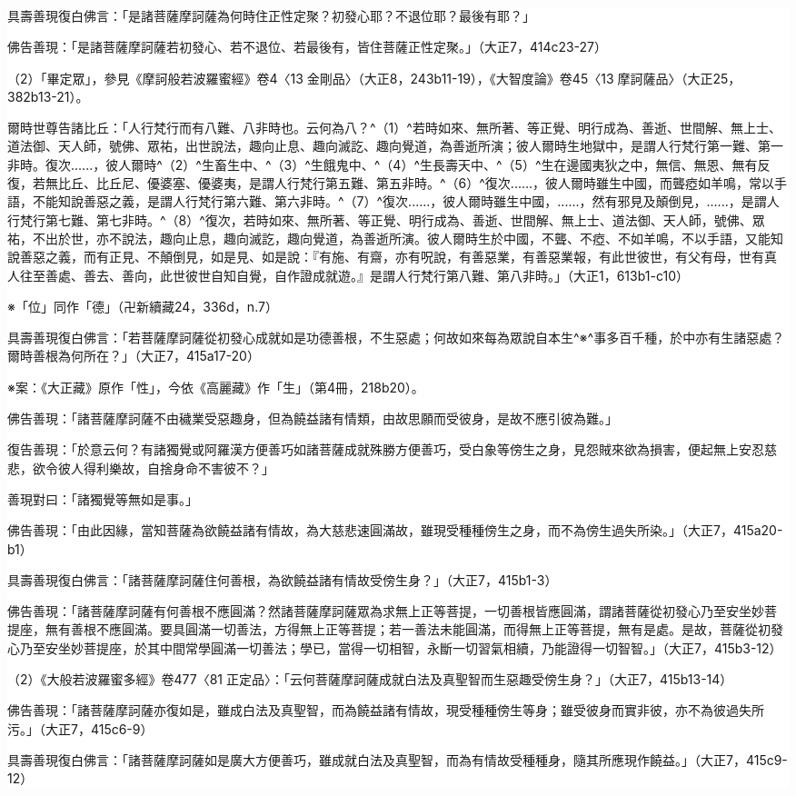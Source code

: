 [^105]: 定＋（耶）【元】【明】【聖】。（大正25，712d，n.25）

[^106]: 〔最〕－【宋】【元】【明】【宮】。（大正25，712d，n.26）

[^107]: （1）《大般若波羅蜜多經》卷477〈81 正定品〉：

具壽善現復白佛言：「是諸菩薩摩訶薩為何時住正性定聚？初發心耶？不退位耶？最後有耶？」

佛告善現：「是諸菩薩摩訶薩若初發心、若不退位、若最後有，皆住菩薩正性定聚。」（大正7，414c23-27）

（2）「畢定眾」，參見《摩訶般若波羅蜜經》卷4〈13
金剛品〉（大正8，243b11-19），《大智度論》卷45〈13
摩訶薩品〉（大正25，382b13-21）。

[^108]: 《中阿含經》卷29（124經）《八難經》：

爾時世尊告諸比丘：「人行梵行而有八難、八非時也。云何為八？^（1）^若時如來、無所著、等正覺、明行成為、善逝、世間解、無上士、道法御、天人師，號佛、眾祐，出世說法，趣向止息、趣向滅訖、趣向覺道，為善逝所演；彼人爾時生地獄中，是謂人行梵行第一難、第一非時。復次......，彼人爾時^（2）^生畜生中、^（3）^生餓鬼中、^（4）^生長壽天中、^（5）^生在邊國夷狄之中，無信、無恩、無有反復，若無比丘、比丘尼、優婆塞、優婆夷，是謂人行梵行第五難、第五非時。^（6）^復次......，彼人爾時雖生中國，而聾瘂如羊鳴，常以手語，不能知說善惡之義，是謂人行梵行第六難、第六非時。^（7）^復次......，彼人爾時雖生中國，......，然有邪見及顛倒見，......，是謂人行梵行第七難、第七非時。^（8）^復次，若時如來、無所著、等正覺、明行成為、善逝、世間解、無上士、道法御、天人師，號佛、眾祐，不出於世，亦不說法，趣向止息，趣向滅訖，趣向覺道，為善逝所演。彼人爾時生於中國，不聾、不瘂、不如羊鳴，不以手語，又能知說善惡之義，而有正見、不顛倒見，如是見、如是說：『有施、有齋，亦有呪說，有善惡業，有善惡業報，有此世彼世，有父有母，世有真人往至善處、善去、善向，此世彼世自知自覺，自作證成就遊。』是謂人行梵行第八難、第八非時。」（大正1，613b1-c10）

[^109]: 《大般若波羅蜜多經》卷477〈81
正定品〉：「復次，善現！諸菩薩摩訶薩初發無上正等覺心，以勝意樂受行十種不善業道，無有是處。」（大正7，415a15-16）

[^110]: 《大品經義疏》卷10：「第二、如化他位^※^成。為二。初、正明自位既成故能化物無染，第二、出其化本亦是。」（卍新續藏24，336c17-19）

※「位」同作「德」（卍新續藏24，336d，n.7）

[^111]: 《大般若波羅蜜多經》卷477〈81 正定品〉：

具壽善現復白佛言：「若菩薩摩訶薩從初發心成就如是功德善根，不生惡處；何故如來每為眾說自本生^※^事多百千種，於中亦有生諸惡處？爾時善根為何所在？」（大正7，415a17-20）

※案：《大正藏》原作「性」，今依《高麗藏》作「生」（第4冊，218b20）。

[^112]: 是＝大【元】【明】。（大正25，713d，n.2）

[^113]: 《大般若波羅蜜多經》卷477〈81 正定品〉：

佛告善現：「諸菩薩摩訶薩不由穢業受惡趣身，但為饒益諸有情類，由故思願而受彼身，是故不應引彼為難。」

復告善現：「於意云何？有諸獨覺或阿羅漢方便善巧如諸菩薩成就殊勝方便善巧，受白象等傍生之身，見怨賊來欲為損害，便起無上安忍慈悲，欲令彼人得利樂故，自捨身命不害彼不？」

善現對曰：「諸獨覺等無如是事。」

佛告善現：「由此因緣，當知菩薩為欲饒益諸有情故，為大慈悲速圓滿故，雖現受種種傍生之身，而不為傍生過失所染。」（大正7，415a20-b1）

[^114]: 《大品經義疏》卷10：「第二、出其化本。為三：初、以般若方便力故現生惡道，惡道不染；二、以般若方便力起神通；三、以神通力化眾生淨佛土滿菩提。」（卍新續藏24，336c22-24）

[^115]: 《大般若波羅蜜多經》卷477〈81 正定品〉：

具壽善現復白佛言：「諸菩薩摩訶薩住何善根，為欲饒益諸有情故受傍生身？」（大正7，415b1-3）

[^116]: 《大般若波羅蜜多經》卷477〈81 正定品〉：

佛告善現：「諸菩薩摩訶薩有何善根不應圓滿？然諸菩薩摩訶薩眾為求無上正等菩提，一切善根皆應圓滿，謂諸菩薩從初發心乃至安坐妙菩提座，無有善根不應圓滿。要具圓滿一切善法，方得無上正等菩提；若一善法未能圓滿，而得無上正等菩提，無有是處。是故，菩薩從初發心乃至安坐妙菩提座，於其中間常學圓滿一切善法；學已，當得一切相智，永斷一切習氣相續，乃能證得一切智智。」（大正7，415b3-12）

[^117]: （1）《放光般若經》卷19〈83
畢竟品〉：「菩薩具足善法、盡得賢聖無漏之法而生惡趣至畜生道耶？」（大正8，137a13-15）

（2）《大般若波羅蜜多經》卷477〈81
正定品〉：「云何菩薩摩訶薩成就白法及真聖智而生惡趣受傍生身？」（大正7，415b13-14）

[^118]: 淨＋（法）【宋】【元】【明】【宮】。（大正25，713d，n.7）

[^119]: 所＝應【元】【明】【聖】【石】。（大正25，713d，n.8）

[^120]: 苦＋（痛）【宋】【元】【明】【宮】【石】。（大正25，713d，n.9）

[^121]: 《大般若波羅蜜多經》卷477〈81 正定品〉：

佛告善現：「諸菩薩摩訶薩亦復如是，雖成白法及真聖智，而為饒益諸有情故，現受種種傍生等身；雖受彼身而實非彼，亦不為彼過失所污。」（大正7，415c6-9）

[^122]: 《大般若波羅蜜多經》卷477〈81 正定品〉：

具壽善現復白佛言：「諸菩薩摩訶薩如是廣大方便善巧，雖成就白法及真聖智，而為有情故受種種身，隨其所應現作饒益。」（大正7，415c9-12）

[^123]: 《正觀》（6），p.216：《摩訶般若波羅蜜經》卷16〈55
不退品〉（大正8，339a-341b），《摩訶般若波羅蜜經》卷17〈56
堅固品〉（丹本：〈轉不轉品〉）（大正8，341b-343c）；《放光般若經》卷12〈56
阿惟越致品〉（大正8，86a-87c），《放光般若經》卷13〈57
堅固品〉（大正8，87c-89c），《大智度論》卷73〈55
阿毘跋致品〉（大正25，570a19-577a19），《大智度論》卷74〈56
轉不轉品〉（大正25，577a28-580b1）。


[^1]: 《大般若波羅蜜多經》卷476〈80
[^2]: 《大品經義疏》卷10〈82 淨土品〉：
[^3]: 國土＝界土【宋】【元】【明】【宮】，＝世界【石】。（大正25，709d，n.24）
[^4]: 《大般若波羅蜜多經》卷476〈80 道土品〉：
[^5]: 妓＝伎【宮】。（大正25，709d，n.25）
[^6]: 願＝令【元】【明】【聖】【石】，〔願〕－【宮】。（大正25，709d，n.26）
[^7]: 及＋（佛）【元】【明】【石】。（大正25，709d，n.27）
[^8]: 〔願〕－【宋】【元】【明】【宮】。（大正25，709d，n.28）
[^9]: 《大般若波羅蜜多經》卷476〈80 道土品〉：
[^10]: 《大般若波羅蜜多經》卷476〈80 道土品〉：
[^11]: 〔一切〕－【宋】【宮】。（大正25，709d，n.29）
[^12]: 〔品〕－【石】。（大正25，709d，n.30）
[^13]: 正＝政【石】＊。（大正25，709d，n.31）
[^14]: 《大般若波羅蜜多經》卷476〈80
[^15]: 《大般若波羅蜜多經》卷476〈80
[^16]: 音＝名【石】。（大正25，710d，n.1）
[^17]: （空）＋中【石】。（大正25，710d，n.2）
[^18]: 《大般若波羅蜜多經》卷476〈80 道土品〉：
[^19]: 《大般若波羅蜜多經》卷476〈80
[^20]: 《大般若波羅蜜多經》卷476〈80
[^21]: 子＋（中）【宋】【元】【明】【宮】【聖】【石】。（大正25，710d，n.3）
[^22]: 國土＝世間【石】。（大正25，710d，n.4）
[^23]: 畢竟＝必【宮】。（大正25，710d，n.5）
[^24]: 〔至〕－【宋】【元】【明】。（大正25，710d，n.6）
[^25]: 《大般若波羅蜜多經》卷476〈80
[^26]: 《正觀》（6），p.216：《大智度論》卷31（大正25，293c19-295c6）。
[^27]: 名為＝為名【聖】。（大正25，710d，n.8）
[^28]: 性＝相【宋】【元】【明】【宮】。（大正25，710d，n.9）
[^29]: 〔為〕－【石】。（大正25，710d，n.10）
[^30]: 業＋（善）【石】。（大正25，710d，n.11）
[^31]: 佛＋（國）【石】。（大正25，710d，n.12）
[^32]: 土＝國【石】。（大正25，710d，n.13）
[^33]: 「上總相說」，參見《大智度論》卷93〈82
[^34]: 是＋（法）【石】。（大正25，710d，n.14）
[^35]: 夫＝人【宋】【元】【明】【宮】。（大正25，710d，n.15）
[^36]: （大千）＋世【聖】。（大正25，710d，n.16）
[^37]: 輕＝輊【聖】。（大正25，710d，n.17）
[^38]: 《中阿含經》卷5（21經）《等心經》：「舍梨子！諸等心天或十、二十，或三十、四十，或五十、六十，共住錐頭處，各不相妨。舍梨子！諸等心天非生彼中，甫修善心，極廣甚大，令諸等心天或十、二十，或三十、四十，或五十、六十，共住錐頭處，各不相妨。」（大正1，449b22-27）
[^39]: 種＋（羹）【元】【明】【聖】【石】。（大正25，710d，n.18）
[^40]: （好）＋餅【聖】【石】。（大正25，710d，n.19）
[^41]: 〔種〕－【聖】。（大正25，710d，n.20）
[^42]: 飲＝飯【宋】【元】【明】【宮】。（大正25，710d，n.21）
[^43]: 足＝具【石】。（大正25，710d，n.22）
[^44]: 〔飲〕^※^－【宋】【元】【明】【宮】。（大正25，710d，n.23）
[^45]: 案：「天竺國熱，又以身臭，故以香塗身」應是夾註，故前後加括號。
[^46]: 令＝今【聖】。（大正25，710d，n.24）
[^47]: 天＋（香）【元】【明】。（大正25，711d，n.1）
[^48]: 直＝樂【宋】【元】【明】【宮】。（大正25，711d，n.2）
[^49]: 坑＝\[土\*（爪/（夙-歹+（舉-與））\]【石】。（大正25，711d，n.3）
[^50]: 瘡＝創【聖】【石】。（大正25，711d，n.4）
[^51]: 詳見《中阿含經》卷54（200經）《阿梨吒經》（大正1，763c12-764a1），《中阿含經》卷55（203經）《晡利多經》（大正1，774a16-775a20）。
[^52]: 納＝衲【明】＊。（大正25，711d，n.5）
[^53]: （1）納衣，或稱糞掃衣。參見《十誦律》卷27：
[^54]: 十二頭陀行，參見《大智度論》卷68〈47
[^55]: 〔上〕－【宋】【元】【明】【宮】【聖】【石】。（大正25，711d，n.6）
[^56]: 恣（ㄗˋ）：3.滿足。（《漢語大詞典》（七），p.505）
[^57]: 浣（ㄏㄨㄢˋ）：1.洗滌。（《漢語大詞典》（五），p.1280）
[^58]: 先＝所【石】。（大正25，711d，n.7）
[^59]: 貴＝貪【明】。（大正25，711d，n.8）
[^60]: （1）擯＝儐【宮】。（大正25，711d，n.9）
[^61]: 〔出〕－【宋】【宮】。（大正25，711d，n.10）
[^62]: 參見《十誦律》卷15（大正23，106a3-b24）。
[^63]: 婆＝波【聖】。（大正25，711d，n.11）
[^64]: 差＝蹉【元】【明】【聖】【石】。（大正25，711d，n.12）
[^65]: 洹＋（須陀洹）【石】。（大正25，711d，n.13）
[^66]: 結＝世若【宋】【元】【明】【宮】【聖】【石】。（大正25，711d，n.14）
[^67]: （1）參見《雜阿含經》卷34（964經）（大正2，246c16-247a8）。
[^68]: （1）參見《中阿含經》卷54（200經）《阿梨吒經》（大正1，763b2-766b26）。
[^69]: 印順法師，《大智度論》（標點本），p.3471夾註：「是在家須陀洹、斯陀含等。」
[^70]: 家＋（若）【聖】。（大正25，711d，n.15）
[^71]: 曰＝越【明】。（大正25，711d，n.16）
[^72]: 〔隨〕－【聖】【石】。（大正25，711d，n.17）
[^73]: 所＋（不）【元】【明】【聖】【石】。（大正25，711d，n.18）
[^74]: 出＝在【元】【明】【聖】【石】。（大正25，711d，n.19）
[^75]: （受）＋五【元】【明】【聖】【石】。（大正25，711d，n.20）
[^76]: 佛＋（國）【元】【明】【石】＊。（大正25，711d，n.21）
[^77]: （1）參見《佛說海龍王經》卷2〈7 總持門品〉：
[^78]: 〔佛〕－【聖】。（大正25，712d，n.1）
[^79]: 〔等〕－【元】【明】。（大正25，712d，n.2）
[^80]: 等＋（顛）【石】。（大正25，712d，n.3）
[^81]: 等＝善【石】。（大正25，712d，n.4）
[^82]: 〔身〕－【宋】【元】【明】【宮】。（大正25，712d，n.5）
[^83]: 參見《大智度論》卷34〈1 序品〉（大正25，313a25-314a4）。
[^84]: 〔或得道〕－【宋】【元】【明】【宮】。（大正25，712d，n.6）
[^85]: 今＝令【宋】。（大正25，712d，n.7）
[^86]: （1）《妙法蓮華經》卷4〈10 法師品〉：
[^87]: 深＝染【石】。（大正25，712d，n.8）
[^88]: 中＝生【聖】。（大正25，712d，n.9）
[^89]: （為）＋佛【聖】。（大正25，712d，n.10）
[^90]: 佛此中＝此中佛【石】。（大正25，712d，n.11）
[^91]: 自恣：放縱自己，不受約束。（《漢語大詞典》（八），p.1324）
[^92]: 〔人〕－【聖】。（大正25，712d，n.12）
[^93]: 諸＝餘【石】。（大正25，712d，n.13）
[^94]: 〔故〕－【石】。（大正25，712d，n.14）
[^95]: （1）《大智度論》卷84〈70
[^96]: 竟＝定【元】【明】【聖】【石】。（大正25，712d，n.15）
[^97]: （障）＋礙【宋】【元】【明】【宮】。（大正25，712d，n.16）
[^98]: 〔竟〕－【元】【明】。（大正25，712d，n.17）
[^99]: 淨＋（佛）【元】【明】。（大正25，712d，n.18）
[^100]: 說＋（釋第八十二品）【聖】，（釋八十一品竟）【石】。（大正25，712d，n.19）
[^101]: 《正觀》（6），p.216：《大智度論》卷50（大正25，419b11-17）。
[^102]: （1）畢＝必【元】【明】。（大正25，712d，n.22）
[^103]: 《大品經義疏》卷10：「此下第二大段，明自他行成，位階不退。就中為二：第一、明自壞^※^成。第二、明化他德成。初中為二：第一、所但大乘畢定作佛。第二、明畢定菩薩所於果報永無八難。」（卍新續藏24，336a24-b3）
[^104]: （1）《放光般若經》卷19〈83
[^124]: 知＝智【宋】【元】【明】。（大正25，713d，n.11）
[^125]: 蜫＝昆【石】。（大正25，713d，n.12）
[^126]: （1）《妙法蓮華經》卷1〈2
[^127]: 如《妙法蓮華經》卷2〈4
[^128]: 非＝不【宋】【元】【明】【宮】【聖】【石】。（大正25，713d，n.14）
[^129]: 住＝安立【宋】【元】【明】【宮】【聖】，住＝安住【石】。（大正25，713d，n.15）
[^130]: 《正觀》（6），p.216：《摩訶般若波羅蜜經》卷9〈32
[^131]: 參見《摩訶般若波羅蜜經》卷16〈55 不退品〉（大正8，339a17-b2）。
[^132]: 〔何以〕－【宮】【聖】【石】。（大正25，713d，n.19）
[^133]: 或＋（以）【宋】【元】【明】【宮】。（大正25，713d，n.21）
[^134]: 乘＋（人）【明】。（大正25，714d，n.1）
[^135]: 會：21.副詞。應當，總會。（《漢語大詞典》（五），p.782）
[^136]: （1）稽：7.延誤，延遲。（《漢語大詞典》（八），p.119）
[^137]: 參見《妙法蓮華經》卷4〈8 五百弟子受記品〉：
[^138]: 〔至〕－【宋】【元】【明】【宮】【聖】。（大正25，714d，n.6）
[^139]: （阿）＋羅【宋】【元】【明】【宮】。（大正25，714d，n.7）
[^140]: （1）《妙法蓮華經》卷3〈7
[^141]: 得疾＝疾得【宋】【元】【明】【宮】【聖】【石】。（大正25，714d，n.9）
[^142]: （1）參見《大智度論》卷30〈1
[^143]: 正：39.副詞。僅，只。（《漢語大詞典》（五），p.302）
[^144]: 不＝未【宋】【元】【明】【宮】【聖】。（大正25，714d，n.11）
[^145]: 參見《六度集經》卷4（28）（大正3，17a19-b29）。
[^146]: 參見《六度集經》卷3（18）（大正3，12b29-13a4）。
[^147]: 參見《六度集經》卷6（61）（大正3，33c26-34a8）。
[^148]: 參見《六度集經》卷6（63）（大正3，34a27-b11）。
[^149]: 參見《六度集經》卷3（20）（大正3，13a15-b29）。
[^150]: 參見《六度集經》卷4（29）（大正3，17c1-22）。
[^151]: 障＝遮【宋】【元】【明】【宮】。（大正25，714d，n.14）
[^152]: 〔者〕－【宋】【元】【明】【宮】。（大正25，714d，n.15）
[^153]: 人＝又【宋】【元】【明】【宮】【聖】【石】。（大正25，714d，n.16）
[^154]: 深＝染【元】【明】。（大正25，714d，n.22）
[^155]: 深＝染【元】【明】。（大正25，714d，n.22-1）
[^156]: 〔益〕－【宋】【元】【明】【宮】。（大正25，714d，n.23）
[^157]: 〔阿〕－【宋】【元】【明】【宮】。（大正25，714d，n.24）
[^158]: （1）參見《大智度論》卷12〈1 序品〉（大正25，146b22-c5）。
[^159]: 呪＝祝【宋】【元】【明】【宮】。（大正25，715d，n.1）
[^160]: （1）石罅：石頭的縫隙。（《漢語大詞典》（七），p.1001）
[^161]: 本生：化畜生身說法。（印順法師，《大智度論筆記》［H013］p.404）